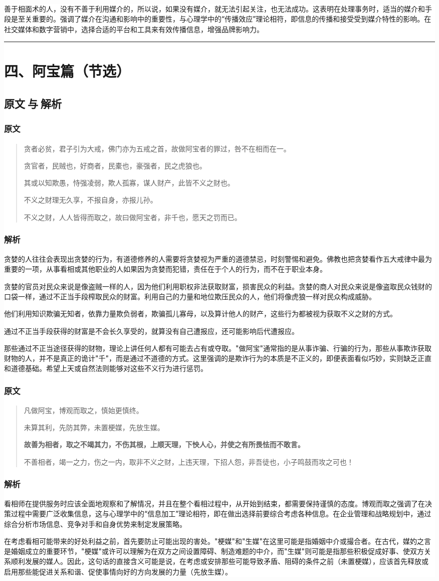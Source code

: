善于相面术的人，没有不善于利用媒介的，所以说，如果没有媒介，就无法引起关注，也无法成功。这表明在处理事务时，适当的媒介和手段是至关重要的。强调了媒介在沟通和影响中的重要性，与心理学中的“传播效应”理论相符，即信息的传播和接受受到媒介特性的影响。在社交媒体和数字营销中，选择合适的平台和工具来有效传播信息，增强品牌影响力。

---

# 四、阿宝篇（节选）

## 原文 与 解析

### 原文

> 贪者必贫，君子引为大戒，佛门亦为五戒之首，故做阿宝者的罪过，咎不在相而在一。
> 
> 贪官者，民贼也，好商者，民橐也，豪强者，民之虎狼也。
> 
> 其或以知欺愚，恃强凌弱，欺人孤寡，谋人财产，此皆不义之财也。
> 
> 不义之财理无久享，不报自身，亦报儿孙。
> 
> 不义之财，人人皆得而取之，故曰做阿宝者，非千也，愿天之罚而已。

### 解析

贪婪的人往往会表现出贪婪的行为，有道德修养的人需要将贪婪视为严重的道德禁忌，时刻警惕和避免。佛教也把贪婪看作五大戒律中最为重要的一项，从事看相或其他职业的人如果因为贪婪而犯错，责任在于个人的行为，而不在于职业本身。

贪婪的官员对民众来说是像盗贼一样的人，因为他们利用职权非法获取财富，损害民众的利益。贪婪的商人对民众来说是像盗取民众钱财的口袋一样，通过不正当手段榨取民众的财富。利用自己的力量和地位欺压民众的人，他们将像虎狼一样对民众构成威胁。

他们利用知识欺骗无知者，依靠力量欺负弱者，欺骗孤儿寡母，以及算计他人的财产，这些行为都被视为获取不义之财的方式。

通过不正当手段获得的财富是不会长久享受的，就算没有自己遭报应，还可能影响后代遭报应。

那些通过不正当途径获得的财物，理论上讲任何人都有可能去占有或夺取。"做阿宝"通常指的是从事诈骗、行骗的行为，那些从事欺诈获取财物的人，并不是真正的诡计"千"，而是通过不道德的方式。这里强调的是欺诈行为的本质是不正义的，即便表面看似巧妙，实则缺乏正直和道德基础。希望上天或自然法则能够对这些不义行为进行惩罚。

### 原文

> 凡做阿宝，博观而取之，慎始更慎终。
> 
> 未算其利，先防其弊，未置梗媒，先放生媒。
> 
> **故善为相者，取之不竭其力，不伤其根，上顺天理，下怏人心，并使之有所畏怯而不敢言。**
> 
> 不善相者，竭一之力，伤之一内，取非不义之财，上违天理，下招人怨，非吾徒也，小子鸣鼓而攻之可也！

### 解析

看相师在提供服务时应该全面地观察和了解情况，并且在整个看相过程中，从开始到结束，都需要保持谨慎的态度。博观而取之强调了在决策过程中需要广泛收集信息，这与心理学中的“信息加工”理论相符，即在做出选择前要综合考虑各种信息。在企业管理和战略规划中，通过综合分析市场信息、竞争对手和自身优势来制定发展策略。

在考虑看相可能带来的好处利益之前，首先要防止可能出现的害处。"梗媒"和"生媒"在这里可能是指婚姻中介或撮合者。在古代，媒妁之言是婚姻成立的重要环节，"梗媒"或许可以理解为在双方之间设置障碍、制造难题的中介，而"生媒"则可能是指那些积极促成好事、使双方关系顺利发展的媒人。因此，这句话的直接含义可能是说，在考虑或安排那些可能导致矛盾、阻碍的条件之前（未置梗媒），应该首先释放或启用那些能促进关系和谐、促使事情向好的方向发展的力量（先放生媒）。
